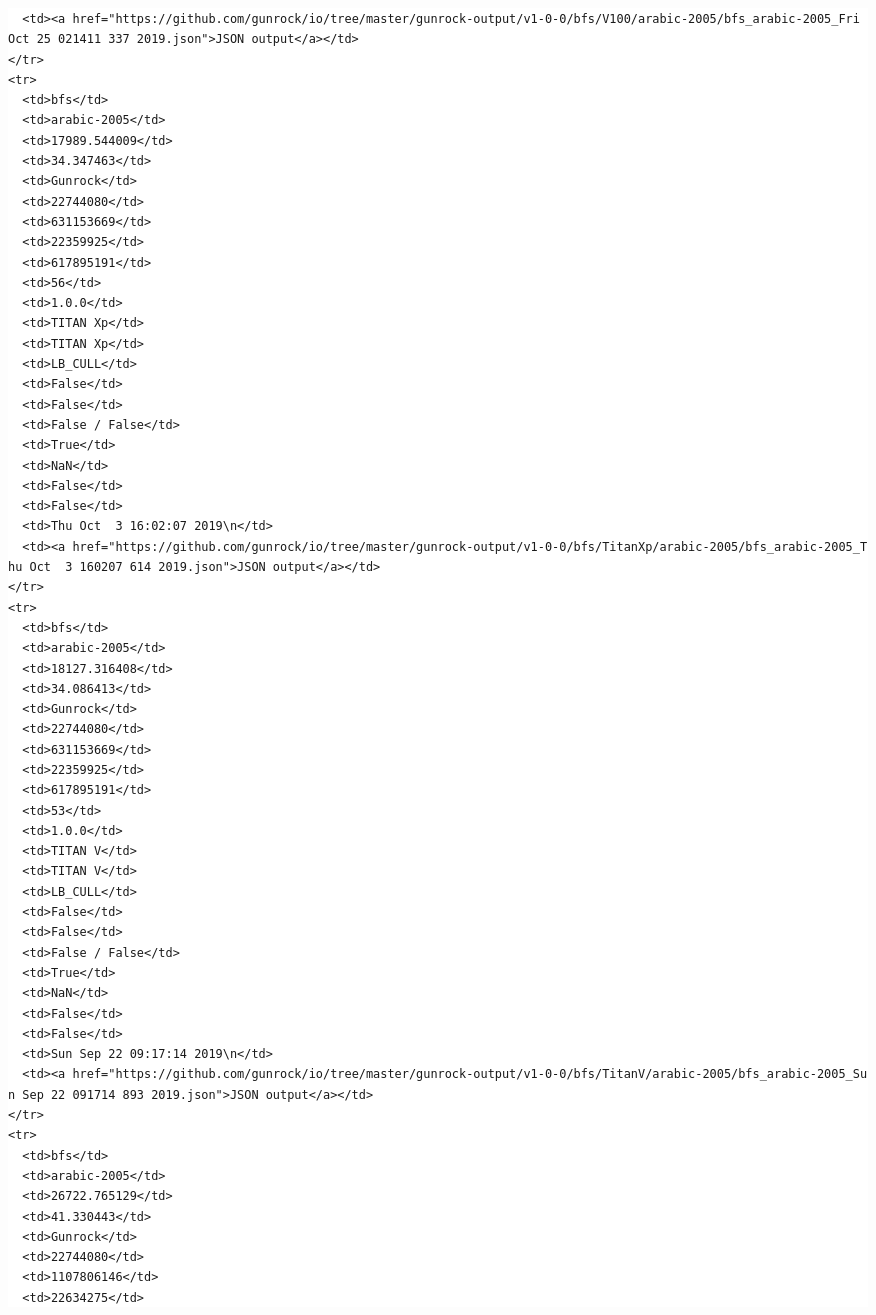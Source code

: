       <td><a href="https://github.com/gunrock/io/tree/master/gunrock-output/v1-0-0/bfs/V100/arabic-2005/bfs_arabic-2005_Fri Oct 25 021411 337 2019.json">JSON output</a></td>
    </tr>
    <tr>
      <td>bfs</td>
      <td>arabic-2005</td>
      <td>17989.544009</td>
      <td>34.347463</td>
      <td>Gunrock</td>
      <td>22744080</td>
      <td>631153669</td>
      <td>22359925</td>
      <td>617895191</td>
      <td>56</td>
      <td>1.0.0</td>
      <td>TITAN Xp</td>
      <td>TITAN Xp</td>
      <td>LB_CULL</td>
      <td>False</td>
      <td>False</td>
      <td>False / False</td>
      <td>True</td>
      <td>NaN</td>
      <td>False</td>
      <td>False</td>
      <td>Thu Oct  3 16:02:07 2019\n</td>
      <td><a href="https://github.com/gunrock/io/tree/master/gunrock-output/v1-0-0/bfs/TitanXp/arabic-2005/bfs_arabic-2005_Thu Oct  3 160207 614 2019.json">JSON output</a></td>
    </tr>
    <tr>
      <td>bfs</td>
      <td>arabic-2005</td>
      <td>18127.316408</td>
      <td>34.086413</td>
      <td>Gunrock</td>
      <td>22744080</td>
      <td>631153669</td>
      <td>22359925</td>
      <td>617895191</td>
      <td>53</td>
      <td>1.0.0</td>
      <td>TITAN V</td>
      <td>TITAN V</td>
      <td>LB_CULL</td>
      <td>False</td>
      <td>False</td>
      <td>False / False</td>
      <td>True</td>
      <td>NaN</td>
      <td>False</td>
      <td>False</td>
      <td>Sun Sep 22 09:17:14 2019\n</td>
      <td><a href="https://github.com/gunrock/io/tree/master/gunrock-output/v1-0-0/bfs/TitanV/arabic-2005/bfs_arabic-2005_Sun Sep 22 091714 893 2019.json">JSON output</a></td>
    </tr>
    <tr>
      <td>bfs</td>
      <td>arabic-2005</td>
      <td>26722.765129</td>
      <td>41.330443</td>
      <td>Gunrock</td>
      <td>22744080</td>
      <td>1107806146</td>
      <td>22634275</td>